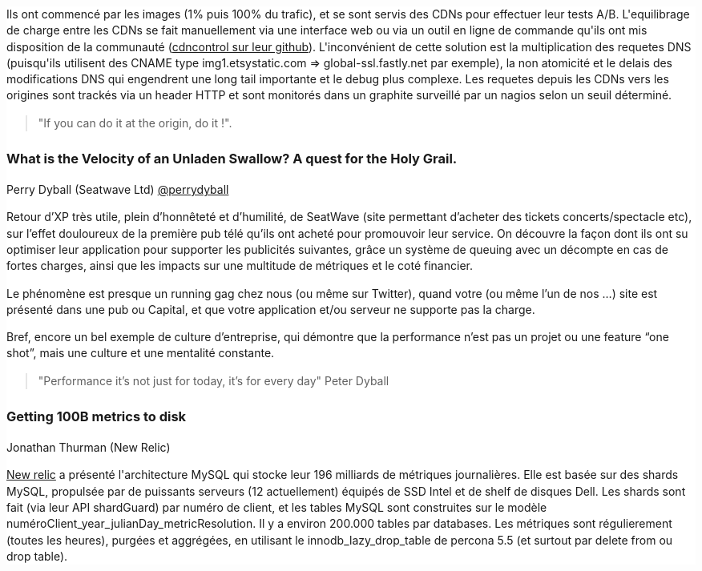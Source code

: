 Ils ont commencé par les images (1% puis 100% du trafic), et se sont servis des CDNs pour effectuer leur tests A/B. L'equilibrage de charge entre les CDNs se fait manuellement via une interface web ou via un outil en ligne de commande qu'ils ont mis disposition de la communauté ([cdncontrol sur leur github](https://github.com/etsy/cdncontrol)). L'inconvénient de cette solution est la multiplication des requetes DNS (puisqu'ils utilisent des CNAME type img1.etsystatic.com => global-ssl.fastly.net par exemple), la non atomicité et le delais des modifications DNS qui engendrent une long tail importante et le debug plus complexe. Les requetes depuis les CDNs vers les origines sont trackés via un header HTTP et sont monitorés dans un graphite surveillé par un nagios selon un seuil déterminé.



> "If you can do it at the origin, do it !".


<iframe allowfullscreen="" frameborder="0" height="356" marginheight="0" marginwidth="0" scrolling="no" src="http://www.slideshare.net/slideshow/embed_code/28247433" style="border:1px solid #CCC;border-width:1px 1px 0;margin-bottom:5px" width="427"></iframe>


### What is the Velocity of an Unladen Swallow? A quest for the Holy Grail.

Perry Dyball (Seatwave Ltd) [@perrydyball](https://twitter.com/perrydyball)

Retour d’XP très utile, plein d’honnêteté et d’humilité, de SeatWave (site permettant d’acheter des tickets concerts/spectacle etc), sur l’effet douloureux de la première pub télé qu’ils ont acheté pour promouvoir leur service. On découvre la façon dont ils ont su optimiser leur application pour supporter les publicités suivantes, grâce un système de queuing avec un décompte en cas de fortes charges, ainsi que les impacts sur une multitude de métriques et le coté financier.

Le phénomène est presque un running gag chez nous (ou même sur Twitter), quand votre (ou même l’un de nos …) site est présenté dans une pub ou Capital, et que votre application et/ou serveur ne supporte pas la charge.

Bref, encore un bel exemple de culture d’entreprise, qui démontre que la performance n’est pas un projet ou une feature “one shot”, mais une culture et une mentalité constante.



> "Performance it’s not just for today, it’s for every day" Peter Dyball


<iframe allowfullscreen="" frameborder="0" height="356" marginheight="0" marginwidth="0" scrolling="no" src="http://www.slideshare.net/slideshow/embed_code/28249315" style="border:1px solid #CCC;border-width:1px 1px 0;margin-bottom:5px" width="427"></iframe>


### Getting 100B metrics to disk

Jonathan Thurman (New Relic)

[New relic](http://newrelic.com/) a présenté l'architecture MySQL qui stocke leur 196 milliards de métriques journalières. Elle est basée sur des shards MySQL, propulsée par de puissants serveurs (12 actuellement) équipés de SSD Intel et de shelf de disques Dell. Les shards sont fait (via leur API shardGuard) par numéro de client, et les tables MySQL sont construites sur le modèle numéroClient_year_julianDay_metricResolution. Il y a environ 200.000 tables par databases. Les métriques sont régulierement (toutes les heures), purgées et aggrégées, en utilisant le innodb_lazy_drop_table de percona 5.5 (et surtout par delete from ou drop table).
